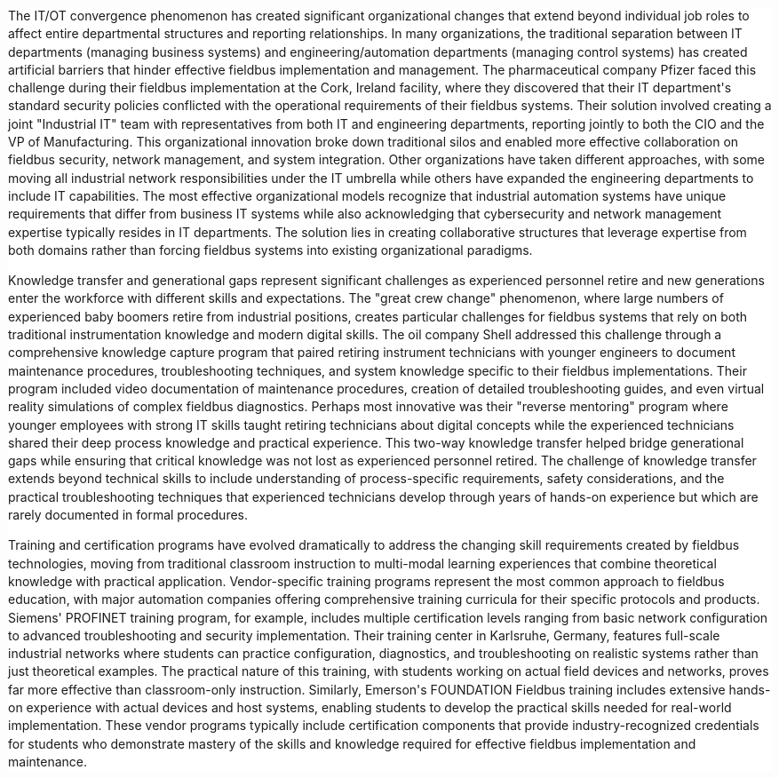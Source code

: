The IT/OT convergence phenomenon has created significant organizational changes that extend beyond individual job roles to affect entire departmental structures and reporting relationships. In many organizations, the traditional separation between IT departments (managing business systems) and engineering/automation departments (managing control systems) has created artificial barriers that hinder effective fieldbus implementation and management. The pharmaceutical company Pfizer faced this challenge during their fieldbus implementation at the Cork, Ireland facility, where they discovered that their IT department's standard security policies conflicted with the operational requirements of their fieldbus systems. Their solution involved creating a joint "Industrial IT" team with representatives from both IT and engineering departments, reporting jointly to both the CIO and the VP of Manufacturing. This organizational innovation broke down traditional silos and enabled more effective collaboration on fieldbus security, network management, and system integration. Other organizations have taken different approaches, with some moving all industrial network responsibilities under the IT umbrella while others have expanded the engineering departments to include IT capabilities. The most effective organizational models recognize that industrial automation systems have unique requirements that differ from business IT systems while also acknowledging that cybersecurity and network management expertise typically resides in IT departments. The solution lies in creating collaborative structures that leverage expertise from both domains rather than forcing fieldbus systems into existing organizational paradigms.

Knowledge transfer and generational gaps represent significant challenges as experienced personnel retire and new generations enter the workforce with different skills and expectations. The "great crew change" phenomenon, where large numbers of experienced baby boomers retire from industrial positions, creates particular challenges for fieldbus systems that rely on both traditional instrumentation knowledge and modern digital skills. The oil company Shell addressed this challenge through a comprehensive knowledge capture program that paired retiring instrument technicians with younger engineers to document maintenance procedures, troubleshooting techniques, and system knowledge specific to their fieldbus implementations. Their program included video documentation of maintenance procedures, creation of detailed troubleshooting guides, and even virtual reality simulations of complex fieldbus diagnostics. Perhaps most innovative was their "reverse mentoring" program where younger employees with strong IT skills taught retiring technicians about digital concepts while the experienced technicians shared their deep process knowledge and practical experience. This two-way knowledge transfer helped bridge generational gaps while ensuring that critical knowledge was not lost as experienced personnel retired. The challenge of knowledge transfer extends beyond technical skills to include understanding of process-specific requirements, safety considerations, and the practical troubleshooting techniques that experienced technicians develop through years of hands-on experience but which are rarely documented in formal procedures.

Training and certification programs have evolved dramatically to address the changing skill requirements created by fieldbus technologies, moving from traditional classroom instruction to multi-modal learning experiences that combine theoretical knowledge with practical application. Vendor-specific training programs represent the most common approach to fieldbus education, with major automation companies offering comprehensive training curricula for their specific protocols and products. Siemens' PROFINET training program, for example, includes multiple certification levels ranging from basic network configuration to advanced troubleshooting and security implementation. Their training center in Karlsruhe, Germany, features full-scale industrial networks where students can practice configuration, diagnostics, and troubleshooting on realistic systems rather than just theoretical examples. The practical nature of this training, with students working on actual field devices and networks, proves far more effective than classroom-only instruction. Similarly, Emerson's FOUNDATION Fieldbus training includes extensive hands-on experience with actual devices and host systems, enabling students to develop the practical skills needed for real-world implementation. These vendor programs typically include certification components that provide industry-recognized credentials for students who demonstrate mastery of the skills and knowledge required for effective fieldbus implementation and maintenance.

